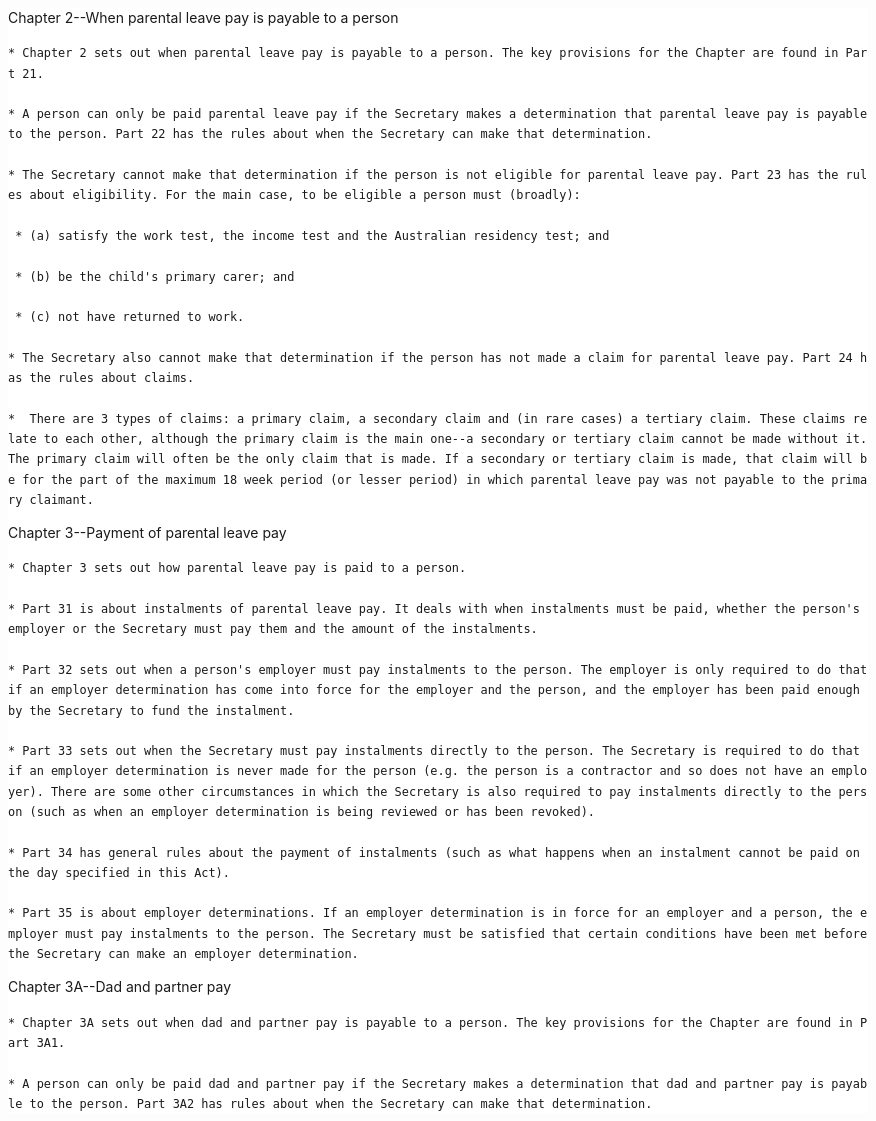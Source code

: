 Chapter 2--When parental leave pay is payable to a person

    * Chapter 2 sets out when parental leave pay is payable to a person. The key provisions for the Chapter are found in Part 21.

    * A person can only be paid parental leave pay if the Secretary makes a determination that parental leave pay is payable to the person. Part 22 has the rules about when the Secretary can make that determination.

    * The Secretary cannot make that determination if the person is not eligible for parental leave pay. Part 23 has the rules about eligibility. For the main case, to be eligible a person must (broadly):

     * (a) satisfy the work test, the income test and the Australian residency test; and

     * (b) be the child's primary carer; and

     * (c) not have returned to work.

    * The Secretary also cannot make that determination if the person has not made a claim for parental leave pay. Part 24 has the rules about claims.

    *  There are 3 types of claims: a primary claim, a secondary claim and (in rare cases) a tertiary claim. These claims relate to each other, although the primary claim is the main one--a secondary or tertiary claim cannot be made without it. The primary claim will often be the only claim that is made. If a secondary or tertiary claim is made, that claim will be for the part of the maximum 18 week period (or lesser period) in which parental leave pay was not payable to the primary claimant.

Chapter 3--Payment of parental leave pay

    * Chapter 3 sets out how parental leave pay is paid to a person.

    * Part 31 is about instalments of parental leave pay. It deals with when instalments must be paid, whether the person's employer or the Secretary must pay them and the amount of the instalments.

    * Part 32 sets out when a person's employer must pay instalments to the person. The employer is only required to do that if an employer determination has come into force for the employer and the person, and the employer has been paid enough by the Secretary to fund the instalment.

    * Part 33 sets out when the Secretary must pay instalments directly to the person. The Secretary is required to do that if an employer determination is never made for the person (e.g. the person is a contractor and so does not have an employer). There are some other circumstances in which the Secretary is also required to pay instalments directly to the person (such as when an employer determination is being reviewed or has been revoked).

    * Part 34 has general rules about the payment of instalments (such as what happens when an instalment cannot be paid on the day specified in this Act).

    * Part 35 is about employer determinations. If an employer determination is in force for an employer and a person, the employer must pay instalments to the person. The Secretary must be satisfied that certain conditions have been met before the Secretary can make an employer determination.

Chapter 3A--Dad and partner pay

    * Chapter 3A sets out when dad and partner pay is payable to a person. The key provisions for the Chapter are found in Part 3A1.

    * A person can only be paid dad and partner pay if the Secretary makes a determination that dad and partner pay is payable to the person. Part 3A2 has rules about when the Secretary can make that determination.
